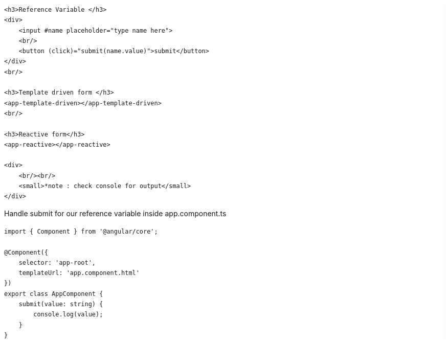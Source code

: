     <h3>Reference Variable </h3>
    <div>
        <input #name placeholder="type name here">
        <br/> 
        <button (click)="submit(name.value)">submit</button>    
    </div>
    <br/>

    <h3>Template driven form </h3>
    <app-template-driven></app-template-driven>
    <br/>

    <h3>Reactive form</h3>
    <app-reactive></app-reactive>

    <div>
        <br/><br/>
        <small>*note : check console for output</small>
    </div>

Handle submit for our reference variable inside app.component.ts

    import { Component } from '@angular/core';

    @Component({
        selector: 'app-root',
        templateUrl: 'app.component.html'
    })
    export class AppComponent {
        submit(value: string) {
            console.log(value);
        }
    }

        